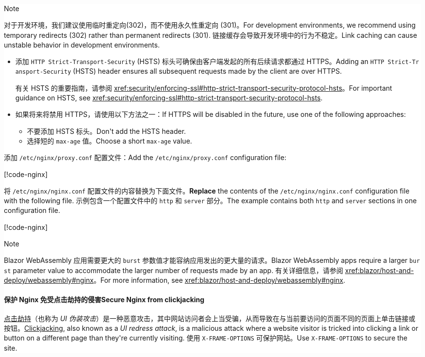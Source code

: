   > [!NOTE]
  > <span data-ttu-id="aeb89-281">对于开发环境，我们建议使用临时重定向(302)，而不使用永久性重定向 (301)。</span><span class="sxs-lookup"><span data-stu-id="aeb89-281">For development environments, we recommend using temporary redirects (302) rather than permanent redirects (301).</span></span> <span data-ttu-id="aeb89-282">链接缓存会导致开发环境中的行为不稳定。</span><span class="sxs-lookup"><span data-stu-id="aeb89-282">Link caching can cause unstable behavior in development environments.</span></span>

* <span data-ttu-id="aeb89-283">添加 `HTTP Strict-Transport-Security` (HSTS) 标头可确保由客户端发起的所有后续请求都通过 HTTPS。</span><span class="sxs-lookup"><span data-stu-id="aeb89-283">Adding an `HTTP Strict-Transport-Security` (HSTS) header ensures all subsequent requests made by the client are over HTTPS.</span></span>

  <span data-ttu-id="aeb89-284">有关 HSTS 的重要指南，请参阅 <xref:security/enforcing-ssl#http-strict-transport-security-protocol-hsts>。</span><span class="sxs-lookup"><span data-stu-id="aeb89-284">For important guidance on HSTS, see <xref:security/enforcing-ssl#http-strict-transport-security-protocol-hsts>.</span></span>

* <span data-ttu-id="aeb89-285">如果将来将禁用 HTTPS，请使用以下方法之一：</span><span class="sxs-lookup"><span data-stu-id="aeb89-285">If HTTPS will be disabled in the future, use one of the following approaches:</span></span>

  * <span data-ttu-id="aeb89-286">不要添加 HSTS 标头。</span><span class="sxs-lookup"><span data-stu-id="aeb89-286">Don't add the HSTS header.</span></span>
  * <span data-ttu-id="aeb89-287">选择短的 `max-age` 值。</span><span class="sxs-lookup"><span data-stu-id="aeb89-287">Choose a short `max-age` value.</span></span>

<span data-ttu-id="aeb89-288">添加 `/etc/nginx/proxy.conf` 配置文件：</span><span class="sxs-lookup"><span data-stu-id="aeb89-288">Add the `/etc/nginx/proxy.conf` configuration file:</span></span>

[!code-nginx[](linux-nginx/proxy.conf)]

<span data-ttu-id="aeb89-289">将 `/etc/nginx/nginx.conf` 配置文件的内容替换为下面文件。</span><span class="sxs-lookup"><span data-stu-id="aeb89-289">**Replace** the contents of the `/etc/nginx/nginx.conf` configuration file with the following file.</span></span> <span data-ttu-id="aeb89-290">示例包含一个配置文件中的 `http` 和 `server` 部分。</span><span class="sxs-lookup"><span data-stu-id="aeb89-290">The example contains both `http` and `server` sections in one configuration file.</span></span>

[!code-nginx[](linux-nginx/nginx.conf?highlight=2)]

> [!NOTE]
> <span data-ttu-id="aeb89-291">Blazor WebAssembly 应用需要更大的 `burst` 参数值才能容纳应用发出的更大量的请求。</span><span class="sxs-lookup"><span data-stu-id="aeb89-291">Blazor WebAssembly apps require a larger `burst` parameter value to accommodate the larger number of requests made by an app.</span></span> <span data-ttu-id="aeb89-292">有关详细信息，请参阅 <xref:blazor/host-and-deploy/webassembly#nginx>。</span><span class="sxs-lookup"><span data-stu-id="aeb89-292">For more information, see <xref:blazor/host-and-deploy/webassembly#nginx>.</span></span>

#### <a name="secure-nginx-from-clickjacking"></a><span data-ttu-id="aeb89-293">保护 Nginx 免受点击劫持的侵害</span><span class="sxs-lookup"><span data-stu-id="aeb89-293">Secure Nginx from clickjacking</span></span>

<span data-ttu-id="aeb89-294">[点击劫持](https://blog.qualys.com/securitylabs/2015/10/20/clickjacking-a-common-implementation-mistake-that-can-put-your-websites-in-danger)（也称为 *UI 伪装攻击*）是一种恶意攻击，其中网站访问者会上当受骗，从而导致在与当前要访问的页面不同的页面上单击链接或按钮。</span><span class="sxs-lookup"><span data-stu-id="aeb89-294">[Clickjacking](https://blog.qualys.com/securitylabs/2015/10/20/clickjacking-a-common-implementation-mistake-that-can-put-your-websites-in-danger), also known as a *UI redress attack*, is a malicious attack where a website visitor is tricked into clicking a link or button on a different page than they're currently visiting.</span></span> <span data-ttu-id="aeb89-295">使用 `X-FRAME-OPTIONS` 可保护网站。</span><span class="sxs-lookup"><span data-stu-id="aeb89-295">Use `X-FRAME-OPTIONS` to secure the site.</span></span>
